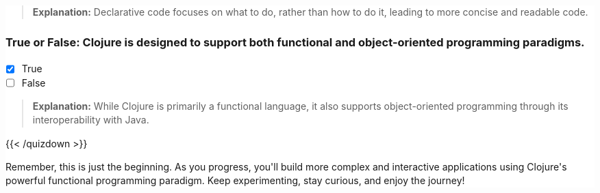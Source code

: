 > **Explanation:** Declarative code focuses on what to do, rather than how to do it, leading to more concise and readable code.

### True or False: Clojure is designed to support both functional and object-oriented programming paradigms.

- [x] True
- [ ] False

> **Explanation:** While Clojure is primarily a functional language, it also supports object-oriented programming through its interoperability with Java.

{{< /quizdown >}}

Remember, this is just the beginning. As you progress, you'll build more complex and interactive applications using Clojure's powerful functional programming paradigm. Keep experimenting, stay curious, and enjoy the journey!
